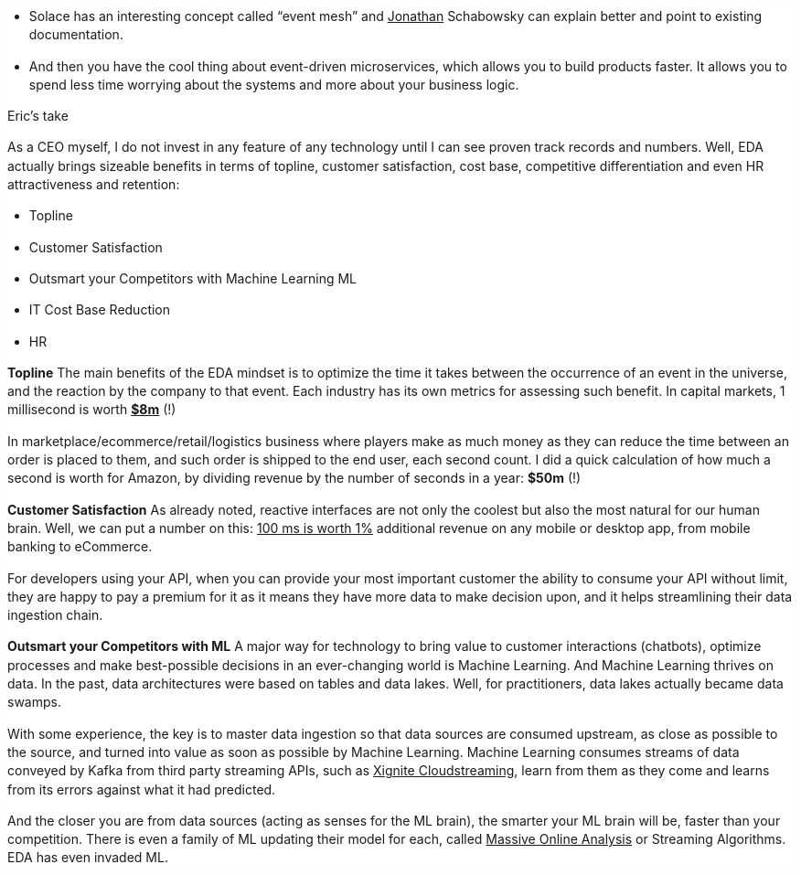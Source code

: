 * Solace has an interesting concept called “event mesh” and [Jonathan](http://twitter.com/Jonathan) Schabowsky can explain better and point to existing documentation.

* And then you have the cool thing about event-driven microservices, which allows you to build products faster. It allows you to spend less time worrying about the systems and more about your business logic.

Eric’s take

As a CEO myself, I do not invest in any feature of any technology until I can see proven track records and numbers. Well, EDA actually brings sizeable benefits in terms of topline, customer satisfaction, cost base, competitive differentiation and even HR attractiveness and retention:

* Topline

* Customer Satisfaction

* Outsmart your Competitors with Machine Learning ML

* IT Cost Base Reduction

* HR

**Topline** The main benefits of the EDA mindset is to optimize the time it takes between the occurrence of an event in the universe, and the reaction by the company to that event. Each industry has its own metrics for assessing such benefit. In capital markets, 1 millisecond is worth **[$8m](https://research.tabbgroup.com/report/v06-007-value-millisecond-finding-optimal-speed-trading-infrastructure)** (!)

In marketplace/ecommerce/retail/logistics business where players make as much money as they can reduce the time between an order is placed to them, and such order is shipped to the end user, each second count. I did a quick calculation of how much a second is worth for Amazon, by dividing revenue by the number of seconds in a year: **$50m** (!)

**Customer Satisfaction** As already noted, reactive interfaces are not only the coolest but also the most natural for our human brain. Well, we can put a number on this: [100 ms is worth 1%](https://perspectives.mvdirona.com/2009/10/the-cost-of-latency/) additional revenue on any mobile or desktop app, from mobile banking to eCommerce.

For developers using your API, when you can provide your most important customer the ability to consume your API without limit, they are happy to pay a premium for it as it means they have more data to make decision upon, and it helps streamlining their data ingestion chain.

**Outsmart your Competitors with ML** A major way for technology to bring value to customer interactions (chatbots), optimize processes and make best-possible decisions in an ever-changing world is Machine Learning. And Machine Learning thrives on data. In the past, data architectures were based on tables and data lakes. Well, for practitioners, data lakes actually became data swamps.

With some experience, the key is to master data ingestion so that data sources are consumed upstream, as close as possible to the source, and turned into value as soon as possible by Machine Learning. Machine Learning consumes streams of data conveyed by Kafka from third party streaming APIs, such as [Xignite Cloudstreaming](https://www.xignite.com/product/CloudStreaming), learn from them as they come and learns from its errors against what it had predicted.

And the closer you are from data sources (acting as senses for the ML brain), the smarter your ML brain will be, faster than your competition. There is even a family of ML updating their model for each, called [Massive Online Analysis](https://moa.cms.waikato.ac.nz/) or Streaming Algorithms. EDA has even invaded ML.
